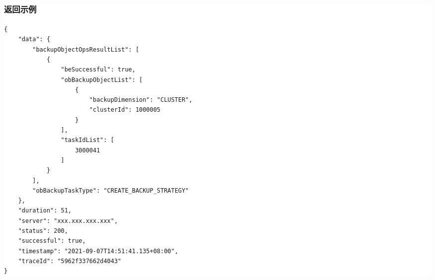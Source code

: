 ### 返回示例

```unknow
{
    "data": {
        "backupObjectOpsResultList": [
            {
                "beSuccessful": true,
                "obBackupObjectList": [
                    {
                        "backupDimension": "CLUSTER",
                        "clusterId": 1000005
                    }
                ],
                "taskIdList": [
                    3000041
                ]
            }
        ],
        "obBackupTaskType": "CREATE_BACKUP_STRATEGY"
    },
    "duration": 51,
    "server": "xxx.xxx.xxx.xxx",
    "status": 200,
    "successful": true,
    "timestamp": "2021-09-07T14:51:41.135+08:00",
    "traceId": "5962f337662d4043"
}
```
